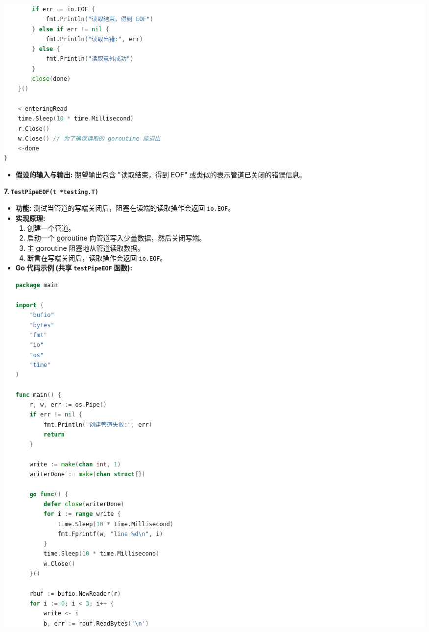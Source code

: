    ```go
           if err == io.EOF {
               fmt.Println("读取结束，得到 EOF")
           } else if err != nil {
               fmt.Println("读取出错:", err)
           } else {
               fmt.Println("读取意外成功")
           }
           close(done)
       }()

       <-enteringRead
       time.Sleep(10 * time.Millisecond)
       r.Close()
       w.Close() // 为了确保读取的 goroutine 能退出
       <-done
   }
   ```
* **假设的输入与输出:** 期望输出包含 "读取结束，得到 EOF" 或类似的表示管道已关闭的错误信息。

**7. `TestPipeEOF(t *testing.T)`**

* **功能:** 测试当管道的写端关闭后，阻塞在读端的读取操作会返回 `io.EOF`。
* **实现原理:**
    1. 创建一个管道。
    2. 启动一个 goroutine 向管道写入少量数据，然后关闭写端。
    3. 主 goroutine 阻塞地从管道读取数据。
    4. 断言在写端关闭后，读取操作会返回 `io.EOF`。
* **Go 代码示例 (共享 `testPipeEOF` 函数):**
   ```go
   package main

   import (
       "bufio"
       "bytes"
       "fmt"
       "io"
       "os"
       "time"
   )

   func main() {
       r, w, err := os.Pipe()
       if err != nil {
           fmt.Println("创建管道失败:", err)
           return
       }

       write := make(chan int, 1)
       writerDone := make(chan struct{})

       go func() {
           defer close(writerDone)
           for i := range write {
               time.Sleep(10 * time.Millisecond)
               fmt.Fprintf(w, "line %d\n", i)
           }
           time.Sleep(10 * time.Millisecond)
           w.Close()
       }()

       rbuf := bufio.NewReader(r)
       for i := 0; i < 3; i++ {
           write <- i
           b, err := rbuf.ReadBytes('\n')
   ```